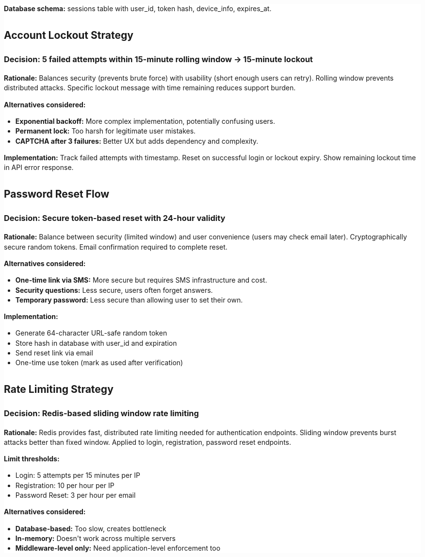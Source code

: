 **Database schema:** sessions table with user_id, token hash, device_info, expires_at.

## Account Lockout Strategy

### Decision: 5 failed attempts within 15-minute rolling window → 15-minute lockout
**Rationale:** Balances security (prevents brute force) with usability (short enough users can retry). Rolling window prevents distributed attacks. Specific lockout message with time remaining reduces support burden.

**Alternatives considered:**
- **Exponential backoff:** More complex implementation, potentially confusing users.
- **Permanent lock:** Too harsh for legitimate user mistakes.
- **CAPTCHA after 3 failures:** Better UX but adds dependency and complexity.

**Implementation:** Track failed attempts with timestamp. Reset on successful login or lockout expiry. Show remaining lockout time in API error response.

## Password Reset Flow

### Decision: Secure token-based reset with 24-hour validity
**Rationale:** Balance between security (limited window) and user convenience (users may check email later). Cryptographically secure random tokens. Email confirmation required to complete reset.

**Alternatives considered:**
- **One-time link via SMS:** More secure but requires SMS infrastructure and cost.
- **Security questions:** Less secure, users often forget answers.
- **Temporary password:** Less secure than allowing user to set their own.

**Implementation:**
- Generate 64-character URL-safe random token
- Store hash in database with user_id and expiration
- Send reset link via email
- One-time use token (mark as used after verification)

## Rate Limiting Strategy

### Decision: Redis-based sliding window rate limiting
**Rationale:** Redis provides fast, distributed rate limiting needed for authentication endpoints. Sliding window prevents burst attacks better than fixed window. Applied to login, registration, password reset endpoints.

**Limit thresholds:**
- Login: 5 attempts per 15 minutes per IP
- Registration: 10 per hour per IP
- Password Reset: 3 per hour per email

**Alternatives considered:**
- **Database-based:** Too slow, creates bottleneck
- **In-memory:** Doesn't work across multiple servers
- **Middleware-level only:** Need application-level enforcement too
